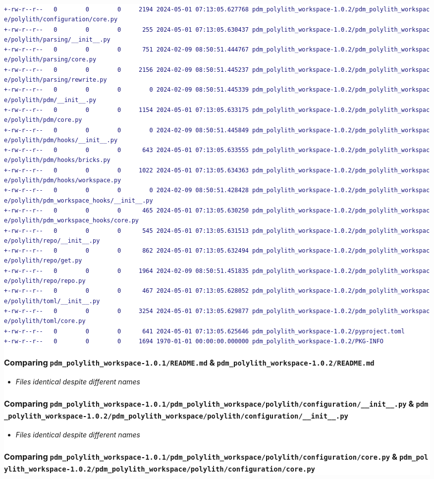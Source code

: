 ```diff
+-rw-r--r--   0        0        0     2194 2024-05-01 07:13:05.627768 pdm_polylith_workspace-1.0.2/pdm_polylith_workspace/polylith/configuration/core.py
+-rw-r--r--   0        0        0      255 2024-05-01 07:13:05.630437 pdm_polylith_workspace-1.0.2/pdm_polylith_workspace/polylith/parsing/__init__.py
+-rw-r--r--   0        0        0      751 2024-02-09 08:50:51.444767 pdm_polylith_workspace-1.0.2/pdm_polylith_workspace/polylith/parsing/core.py
+-rw-r--r--   0        0        0     2156 2024-02-09 08:50:51.445237 pdm_polylith_workspace-1.0.2/pdm_polylith_workspace/polylith/parsing/rewrite.py
+-rw-r--r--   0        0        0        0 2024-02-09 08:50:51.445339 pdm_polylith_workspace-1.0.2/pdm_polylith_workspace/polylith/pdm/__init__.py
+-rw-r--r--   0        0        0     1154 2024-05-01 07:13:05.633175 pdm_polylith_workspace-1.0.2/pdm_polylith_workspace/polylith/pdm/core.py
+-rw-r--r--   0        0        0        0 2024-02-09 08:50:51.445849 pdm_polylith_workspace-1.0.2/pdm_polylith_workspace/polylith/pdm/hooks/__init__.py
+-rw-r--r--   0        0        0      643 2024-05-01 07:13:05.633555 pdm_polylith_workspace-1.0.2/pdm_polylith_workspace/polylith/pdm/hooks/bricks.py
+-rw-r--r--   0        0        0     1022 2024-05-01 07:13:05.634363 pdm_polylith_workspace-1.0.2/pdm_polylith_workspace/polylith/pdm/hooks/workspace.py
+-rw-r--r--   0        0        0        0 2024-02-09 08:50:51.428428 pdm_polylith_workspace-1.0.2/pdm_polylith_workspace/polylith/pdm_workspace_hooks/__init__.py
+-rw-r--r--   0        0        0      465 2024-05-01 07:13:05.630250 pdm_polylith_workspace-1.0.2/pdm_polylith_workspace/polylith/pdm_workspace_hooks/core.py
+-rw-r--r--   0        0        0      545 2024-05-01 07:13:05.631513 pdm_polylith_workspace-1.0.2/pdm_polylith_workspace/polylith/repo/__init__.py
+-rw-r--r--   0        0        0      862 2024-05-01 07:13:05.632494 pdm_polylith_workspace-1.0.2/pdm_polylith_workspace/polylith/repo/get.py
+-rw-r--r--   0        0        0     1964 2024-02-09 08:50:51.451835 pdm_polylith_workspace-1.0.2/pdm_polylith_workspace/polylith/repo/repo.py
+-rw-r--r--   0        0        0      467 2024-05-01 07:13:05.628052 pdm_polylith_workspace-1.0.2/pdm_polylith_workspace/polylith/toml/__init__.py
+-rw-r--r--   0        0        0     3254 2024-05-01 07:13:05.629877 pdm_polylith_workspace-1.0.2/pdm_polylith_workspace/polylith/toml/core.py
+-rw-r--r--   0        0        0      641 2024-05-01 07:13:05.625646 pdm_polylith_workspace-1.0.2/pyproject.toml
+-rw-r--r--   0        0        0     1694 1970-01-01 00:00:00.000000 pdm_polylith_workspace-1.0.2/PKG-INFO
```

### Comparing `pdm_polylith_workspace-1.0.1/README.md` & `pdm_polylith_workspace-1.0.2/README.md`

 * *Files identical despite different names*

### Comparing `pdm_polylith_workspace-1.0.1/pdm_polylith_workspace/polylith/configuration/__init__.py` & `pdm_polylith_workspace-1.0.2/pdm_polylith_workspace/polylith/configuration/__init__.py`

 * *Files identical despite different names*

### Comparing `pdm_polylith_workspace-1.0.1/pdm_polylith_workspace/polylith/configuration/core.py` & `pdm_polylith_workspace-1.0.2/pdm_polylith_workspace/polylith/configuration/core.py`
